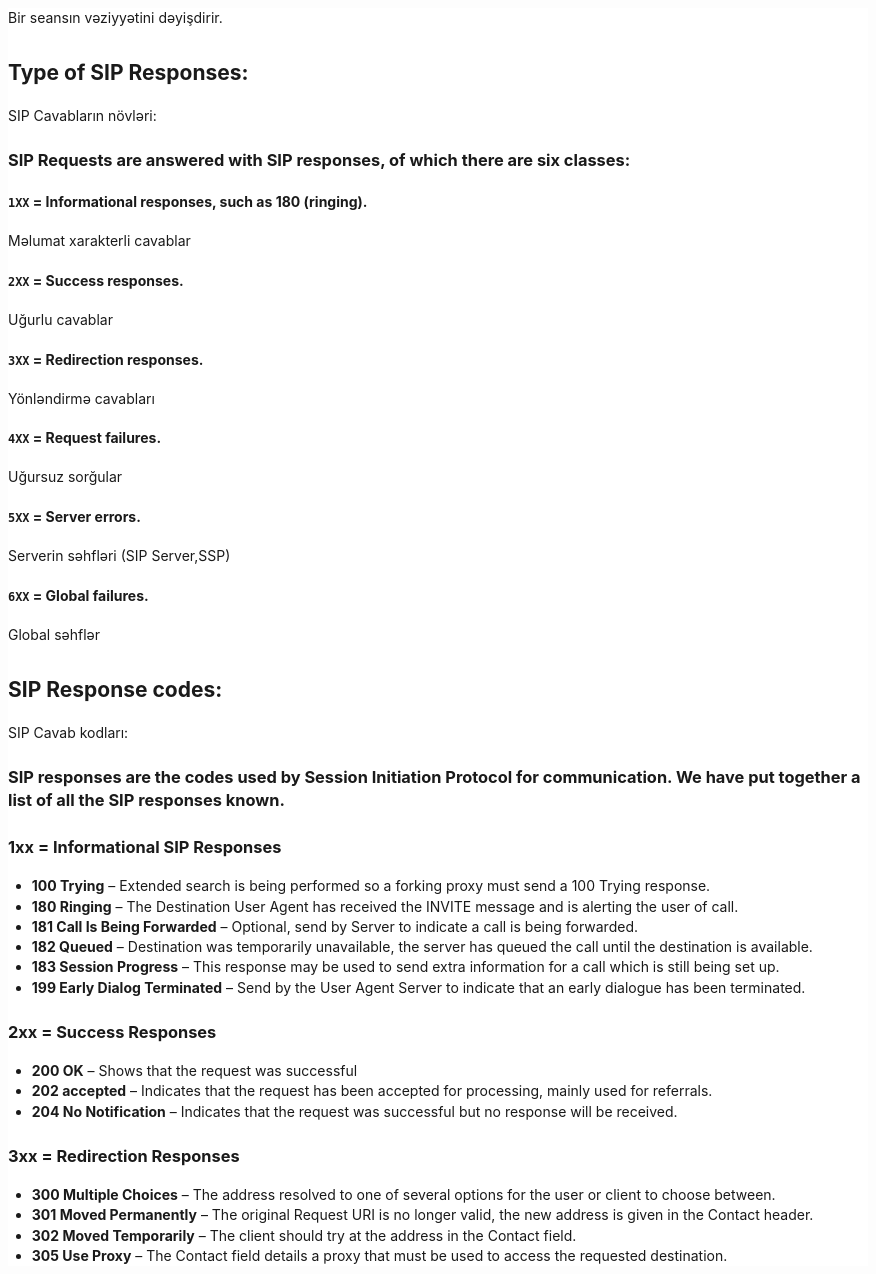 Bir seansın vəziyyətini dəyişdirir.

## Type of SIP Responses:
SIP Cavabların növləri:
### SIP Requests are answered with SIP responses, of which there are six classes:

#### `1XX` = Informational responses, such as 180 (ringing).
Məlumat xarakterli cavablar
#### `2XX` = Success responses.
Uğurlu cavablar
#### `3XX` = Redirection responses. 
Yönləndirmə cavabları
#### `4XX` = Request failures.
Uğursuz sorğular
#### `5XX` = Server errors.
Serverin səhfləri (SIP Server,SSP)
#### `6XX` = Global failures.
Global səhflər

## SIP Response codes:
SIP Cavab kodları:
### SIP responses are the codes used by Session Initiation Protocol for communication. We have put together a list of all the SIP responses known.
<h3><strong>1xx = Informational SIP Responses</strong></h2>
<ul>
<li><strong>100 Trying</strong> &#8211; Extended search is being performed so a forking proxy must send a 100 Trying response.</li>
<li><strong>180 Ringing</strong> &#8211; The Destination User Agent has received the INVITE message and is alerting the user of call.</li>
<li><strong>181 Call Is Being Forwarded</strong> &#8211; Optional, send by Server to indicate a call is being forwarded.</li>
<li><strong>182 Queued</strong> &#8211; Destination was temporarily unavailable, the server has queued the call until the destination is available.</li>
<li><strong>183 Session Progress</strong> &#8211; This response may be used to send extra information for a call which is still being set up.</li>
<li><strong>199 Early Dialog Terminated</strong> &#8211; Send by the User Agent Server to indicate that an early dialogue has been terminated.</li>
</ul>
<h3><strong>2xx = Success Responses</strong></h2>
<ul>
<li><strong>200 OK</strong> &#8211; Shows that the request was successful</li>
<li><strong>202 accepted</strong> &#8211; Indicates that the request has been accepted for processing, mainly used for referrals.</li>
<li><strong>204 No Notification</strong> &#8211; Indicates that the request was successful but no response will be received.</li>
</ul>
<h3><strong>3xx = Redirection Responses</strong></h2>
<ul>
<li><strong>300 Multiple Choices</strong> &#8211;  The address resolved to one of several options for the user or client to choose between.</li>
<li><strong>301 Moved Permanently</strong> &#8211; The original Request URI is no longer valid, the new address is given in the Contact header.</li>
<li><strong>302 Moved Temporarily</strong> &#8211; The client should try at the address in the Contact field.</li>
<li><strong>305 Use Proxy</strong> &#8211; The Contact field details a proxy that must be used to access the requested destination.</li>